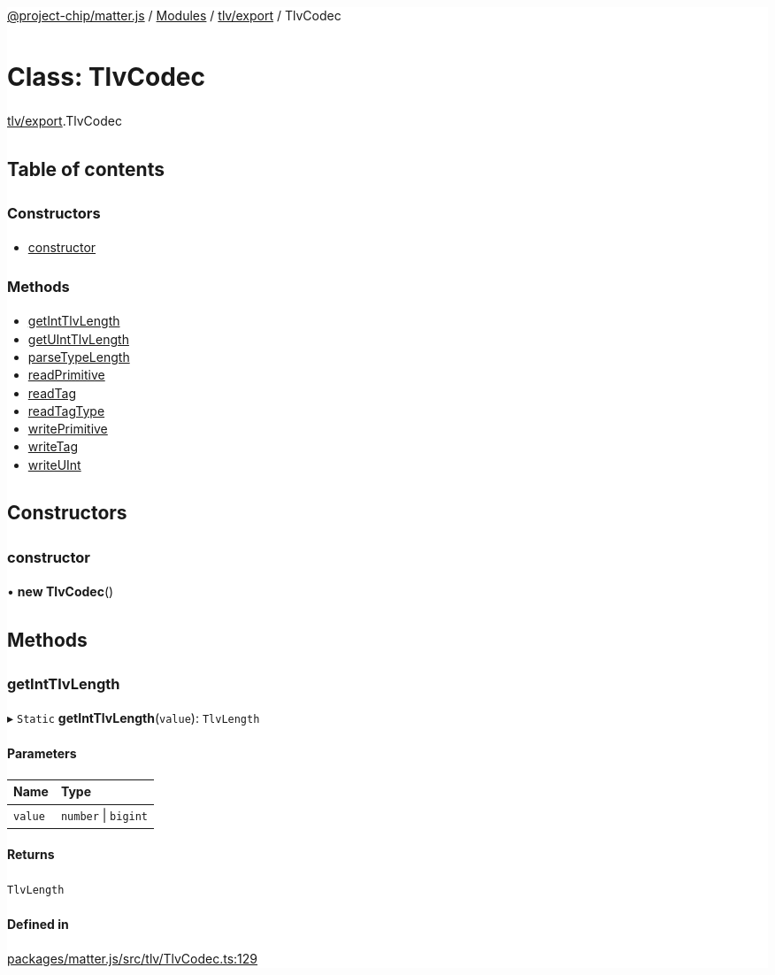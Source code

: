 [@project-chip/matter.js](../README.md) / [Modules](../modules.md) / [tlv/export](../modules/tlv_export.md) / TlvCodec

# Class: TlvCodec

[tlv/export](../modules/tlv_export.md).TlvCodec

## Table of contents

### Constructors

- [constructor](tlv_export.TlvCodec.md#constructor)

### Methods

- [getIntTlvLength](tlv_export.TlvCodec.md#getinttlvlength)
- [getUIntTlvLength](tlv_export.TlvCodec.md#getuinttlvlength)
- [parseTypeLength](tlv_export.TlvCodec.md#parsetypelength)
- [readPrimitive](tlv_export.TlvCodec.md#readprimitive)
- [readTag](tlv_export.TlvCodec.md#readtag)
- [readTagType](tlv_export.TlvCodec.md#readtagtype)
- [writePrimitive](tlv_export.TlvCodec.md#writeprimitive)
- [writeTag](tlv_export.TlvCodec.md#writetag)
- [writeUInt](tlv_export.TlvCodec.md#writeuint)

## Constructors

### constructor

• **new TlvCodec**()

## Methods

### getIntTlvLength

▸ `Static` **getIntTlvLength**(`value`): `TlvLength`

#### Parameters

| Name | Type |
| :------ | :------ |
| `value` | `number` \| `bigint` |

#### Returns

`TlvLength`

#### Defined in

[packages/matter.js/src/tlv/TlvCodec.ts:129](https://github.com/project-chip/matter.js/blob/16d5b0d/packages/matter.js/src/tlv/TlvCodec.ts#L129)
